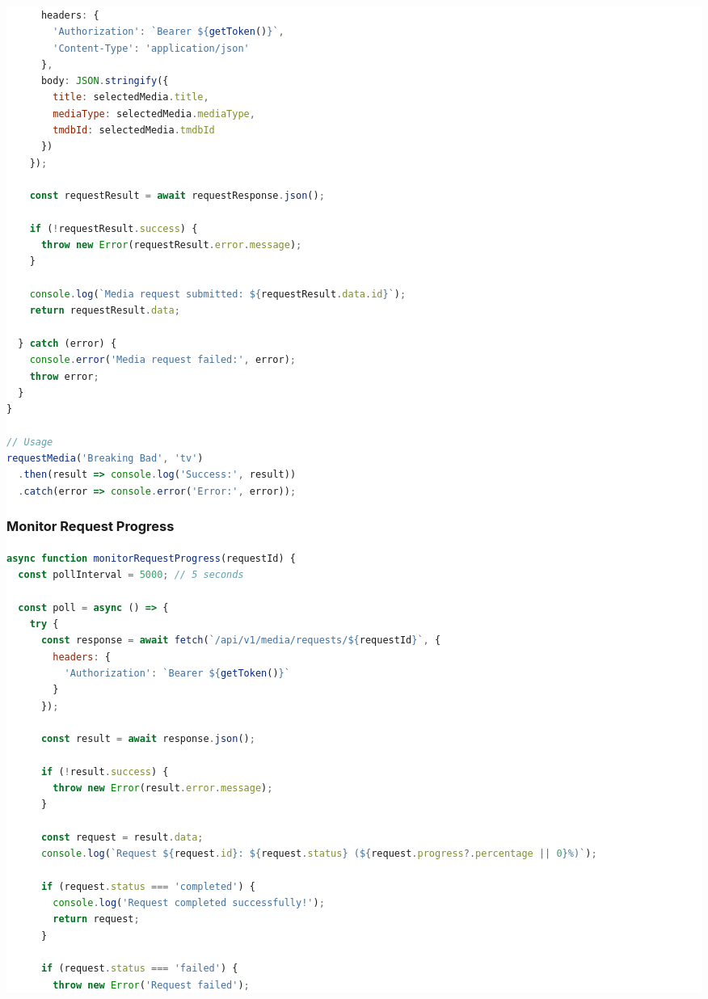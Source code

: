 ```javascript
      headers: {
        'Authorization': `Bearer ${getToken()}`,
        'Content-Type': 'application/json'
      },
      body: JSON.stringify({
        title: selectedMedia.title,
        mediaType: selectedMedia.mediaType,
        tmdbId: selectedMedia.tmdbId
      })
    });
    
    const requestResult = await requestResponse.json();
    
    if (!requestResult.success) {
      throw new Error(requestResult.error.message);
    }
    
    console.log(`Media request submitted: ${requestResult.data.id}`);
    return requestResult.data;
    
  } catch (error) {
    console.error('Media request failed:', error);
    throw error;
  }
}

// Usage
requestMedia('Breaking Bad', 'tv')
  .then(result => console.log('Success:', result))
  .catch(error => console.error('Error:', error));
```

### Monitor Request Progress

```javascript
async function monitorRequestProgress(requestId) {
  const pollInterval = 5000; // 5 seconds
  
  const poll = async () => {
    try {
      const response = await fetch(`/api/v1/media/requests/${requestId}`, {
        headers: {
          'Authorization': `Bearer ${getToken()}`
        }
      });
      
      const result = await response.json();
      
      if (!result.success) {
        throw new Error(result.error.message);
      }
      
      const request = result.data;
      console.log(`Request ${request.id}: ${request.status} (${request.progress?.percentage || 0}%)`);
      
      if (request.status === 'completed') {
        console.log('Request completed successfully!');
        return request;
      }
      
      if (request.status === 'failed') {
        throw new Error('Request failed');
```